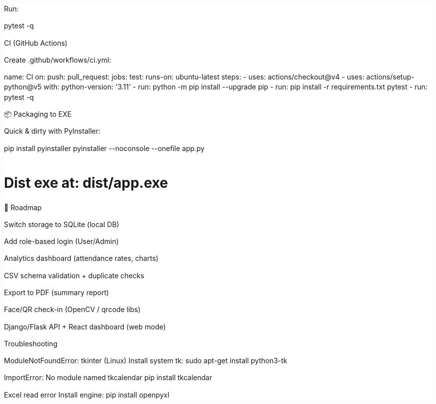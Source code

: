 
Run:

pytest -q

 CI (GitHub Actions) 

Create .github/workflows/ci.yml:

name: CI
on:
  push:
  pull_request:
jobs:
  test:
    runs-on: ubuntu-latest
    steps:
      - uses: actions/checkout@v4
      - uses: actions/setup-python@v5
        with:
          python-version: '3.11'
      - run: python -m pip install --upgrade pip
      - run: pip install -r requirements.txt pytest
      - run: pytest -q

📦 Packaging to EXE 

Quick & dirty with PyInstaller:

pip install pyinstaller
pyinstaller --noconsole --onefile app.py
# Dist exe at: dist/app.exe

🚀 Roadmap

 Switch storage to SQLite (local DB)

 Add role-based login (User/Admin)

 Analytics dashboard (attendance rates, charts)

 CSV schema validation + duplicate checks

 Export to PDF (summary report)

 Face/QR check-in (OpenCV / qrcode libs)

 Django/Flask API + React dashboard (web mode)

Troubleshooting

ModuleNotFoundError: tkinter (Linux)
Install system tk: sudo apt-get install python3-tk

ImportError: No module named tkcalendar
pip install tkcalendar

Excel read error
Install engine: pip install openpyxl
